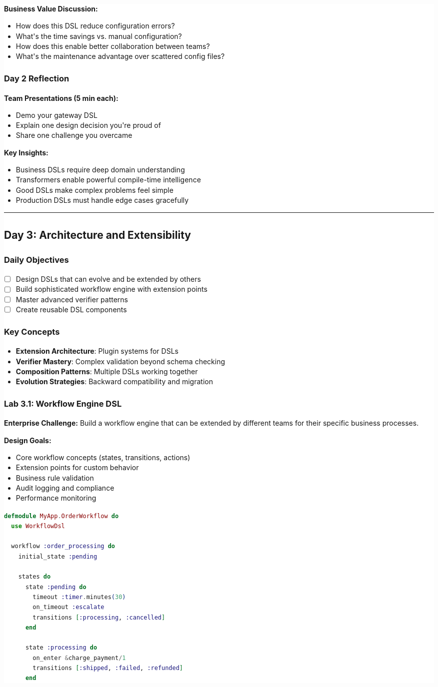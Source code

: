 **Business Value Discussion:**
- How does this DSL reduce configuration errors?
- What's the time savings vs. manual configuration?
- How does this enable better collaboration between teams?
- What's the maintenance advantage over scattered config files?

### Day 2 Reflection

**Team Presentations (5 min each):**
- Demo your gateway DSL
- Explain one design decision you're proud of
- Share one challenge you overcame

**Key Insights:**
- Business DSLs require deep domain understanding
- Transformers enable powerful compile-time intelligence
- Good DSLs make complex problems feel simple
- Production DSLs must handle edge cases gracefully

---

## Day 3: Architecture and Extensibility

### Daily Objectives
- [ ] Design DSLs that can evolve and be extended by others
- [ ] Build sophisticated workflow engine with extension points
- [ ] Master advanced verifier patterns
- [ ] Create reusable DSL components

### Key Concepts
- **Extension Architecture**: Plugin systems for DSLs
- **Verifier Mastery**: Complex validation beyond schema checking
- **Composition Patterns**: Multiple DSLs working together
- **Evolution Strategies**: Backward compatibility and migration

### Lab 3.1: Workflow Engine DSL

**Enterprise Challenge:** Build a workflow engine that can be extended by different teams for their specific business processes.

**Design Goals:**
- Core workflow concepts (states, transitions, actions)
- Extension points for custom behavior
- Business rule validation
- Audit logging and compliance
- Performance monitoring

```elixir
defmodule MyApp.OrderWorkflow do
  use WorkflowDsl
  
  workflow :order_processing do
    initial_state :pending
    
    states do
      state :pending do
        timeout :timer.minutes(30)
        on_timeout :escalate
        transitions [:processing, :cancelled]
      end
      
      state :processing do
        on_enter &charge_payment/1
        transitions [:shipped, :failed, :refunded]
      end
```